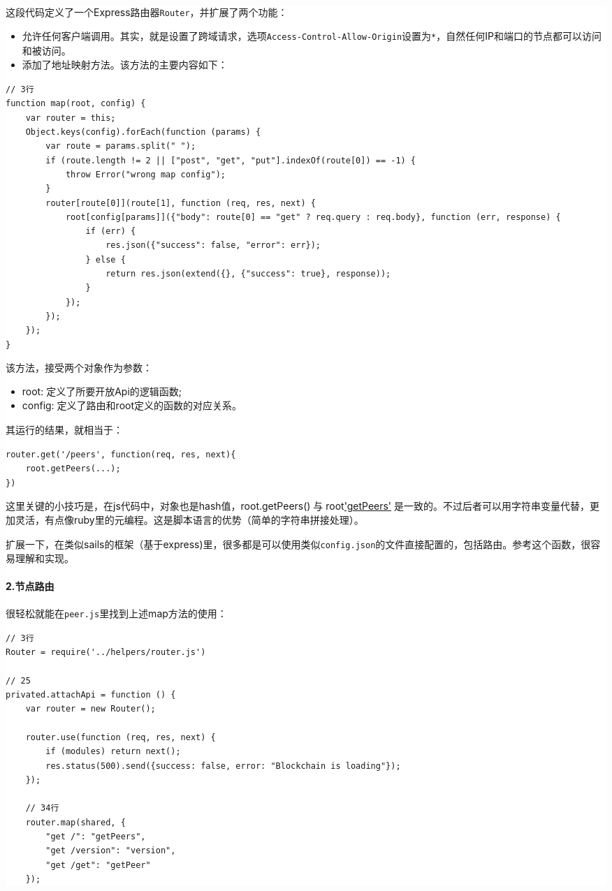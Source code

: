 这段代码定义了一个Express路由器`Router`，并扩展了两个功能：

* 允许任何客户端调用。其实，就是设置了跨域请求，选项`Access-Control-Allow-Origin`设置为`*`，自然任何IP和端口的节点都可以访问和被访问。
* 添加了地址映射方法。该方法的主要内容如下：

```
// 3行
function map(root, config) {
	var router = this;
	Object.keys(config).forEach(function (params) {
		var route = params.split(" ");
		if (route.length != 2 || ["post", "get", "put"].indexOf(route[0]) == -1) {
			throw Error("wrong map config");
		}
		router[route[0]](route[1], function (req, res, next) {
			root[config[params]]({"body": route[0] == "get" ? req.query : req.body}, function (err, response) {
				if (err) {
					res.json({"success": false, "error": err});
				} else {
					return res.json(extend({}, {"success": true}, response));
				}
			});
		});
	});
}
```

该方法，接受两个对象作为参数：

* root: 定义了所要开放Api的逻辑函数;
* config: 定义了路由和root定义的函数的对应关系。

其运行的结果，就相当于：

```
router.get('/peers', function(req, res, next){
	root.getPeers(...);
})
```

这里关键的小技巧是，在js代码中，对象也是hash值，root.getPeers() 与 root['getPeers']() 是一致的。不过后者可以用字符串变量代替，更加灵活，有点像ruby里的元编程。这是脚本语言的优势（简单的字符串拼接处理）。

扩展一下，在类似sails的框架（基于express)里，很多都是可以使用类似`config.json`的文件直接配置的，包括路由。参考这个函数，很容易理解和实现。

#### 2.节点路由

很轻松就能在`peer.js`里找到上述map方法的使用：

```
// 3行
Router = require('../helpers/router.js')

// 25
privated.attachApi = function () {
	var router = new Router();

	router.use(function (req, res, next) {
		if (modules) return next();
		res.status(500).send({success: false, error: "Blockchain is loading"});
	});

	// 34行
	router.map(shared, {
		"get /": "getPeers",
		"get /version": "version",
		"get /get": "getPeer"
	});
```

[PDF文件]: https://www.gitbook.com/download/pdf/book/imfly/bitcoin-on-nodejs
[ePub文件]: https://www.gitbook.com/download/epub/book/imfly/bitcoin-on-nodejs
[Mobi文件]: https://www.gitbook.com/download/mobi/book/imfly/bitcoin-on-nodejs
[下载页面]: https://www.gitbook.com/book/imfly/bitcoin-on-nodejs/details
[电子书出版与版权保护系统]: http://8btc.com/thread-26208-1-1.html
[Ebookcoin]: https://github.com/Ebookcoin/ebookcoin
[peer-class.png]: ../styles/images/modules/peer/class.png
[peer-activity.png]: ../styles/images/modules/peer/activity.png
[`dblite`第三方组件]: https://github.com/Ebookcoin/dblite